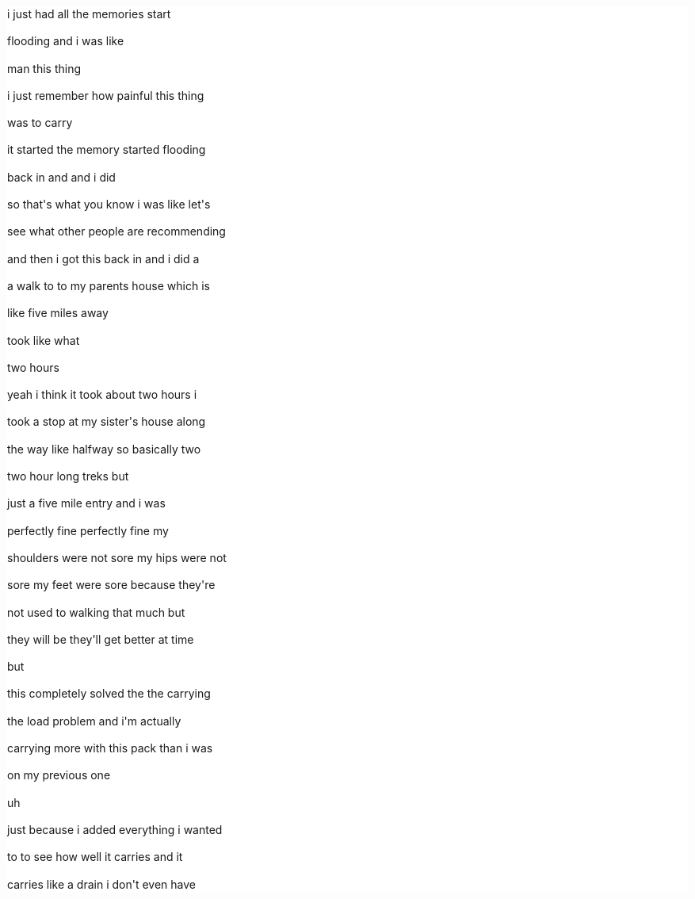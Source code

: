 i just had all the memories start

flooding and i was like

man this thing

i just remember how painful this thing

was to carry

it started the memory started flooding

back in and and i did

so that&#39;s what you know i was like let&#39;s

see what other people are recommending

and then i got this back in and i did a

a walk to to my parents house which is

like five miles away

took like what

two hours

yeah i think it took about two hours i

took a stop at my sister&#39;s house along

the way like halfway so basically two

two hour long treks but

just a five mile entry and i was

perfectly fine perfectly fine my

shoulders were not sore my hips were not

sore my feet were sore because they&#39;re

not used to walking that much but

they will be they&#39;ll get better at time

but

this completely solved the the carrying

the load problem and i&#39;m actually

carrying more with this pack than i was

on my previous one

uh

just because i added everything i wanted

to to see how well it carries and it

carries like a drain i don&#39;t even have
